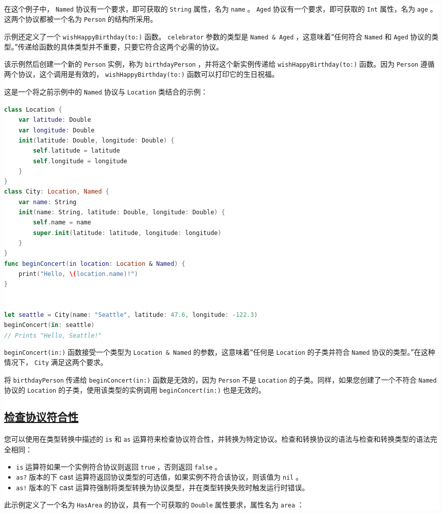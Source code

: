 在这个例子中， `Named` 协议有一个要求，即可获取的 `String` 属性，名为 `name` 。 `Aged` 协议有一个要求，即可获取的 `Int` 属性，名为 `age` 。这两个协议都被一个名为 `Person` 的结构所采用。

示例还定义了一个 `wishHappyBirthday(to:)` 函数。 `celebrator` 参数的类型是 `Named & Aged` ，这意味着“任何符合 `Named` 和 `Aged` 协议的类型。”传递给函数的具体类型并不重要，只要它符合这两个必需的协议。

该示例然后创建一个新的 `Person` 实例，称为 `birthdayPerson` ，并将这个新实例传递给 `wishHappyBirthday(to:)` 函数。因为 `Person` 遵循两个协议，这个调用是有效的， `wishHappyBirthday(to:)` 函数可以打印它的生日祝福。

这是一个将之前示例中的 `Named` 协议与 `Location` 类结合的示例：

```swift
class Location {
    var latitude: Double
    var longitude: Double
    init(latitude: Double, longitude: Double) {
        self.latitude = latitude
        self.longitude = longitude
    }
}
class City: Location, Named {
    var name: String
    init(name: String, latitude: Double, longitude: Double) {
        self.name = name
        super.init(latitude: latitude, longitude: longitude)
    }
}
func beginConcert(in location: Location & Named) {
    print("Hello, \(location.name)!")
}


let seattle = City(name: "Seattle", latitude: 47.6, longitude: -122.3)
beginConcert(in: seattle)
// Prints "Hello, Seattle!"
```

`beginConcert(in:)` 函数接受一个类型为 `Location & Named` 的参数，这意味着“任何是 `Location` 的子类并符合 `Named` 协议的类型。”在这种情况下， `City` 满足这两个要求。

将 `birthdayPerson` 传递给 `beginConcert(in:)` 函数是无效的，因为 `Person` 不是 `Location` 的子类。同样，如果您创建了一个不符合 `Named` 协议的 `Location` 的子类，使用该类型的实例调用 `beginConcert(in:)` 也是无效的。

## [检查协议符合性](https://docs.swift.org/swift-book/documentation/the-swift-programming-language/protocols#Checking-for-Protocol-Conformance)

您可以使用在类型转换中描述的 `is` 和 `as` 运算符来检查协议符合性，并转换为特定协议。检查和转换协议的语法与检查和转换类型的语法完全相同：

- `is` 运算符如果一个实例符合协议则返回 `true` ，否则返回 `false` 。
- `as?` 版本的下 cast 运算符返回协议类型的可选值，如果实例不符合该协议，则该值为 `nil` 。
- `as!` 版本的下 cast 运算符强制将类型转换为协议类型，并在类型转换失败时触发运行时错误。

此示例定义了一个名为 `HasArea` 的协议，具有一个可获取的 `Double` 属性要求，属性名为 `area` ：
